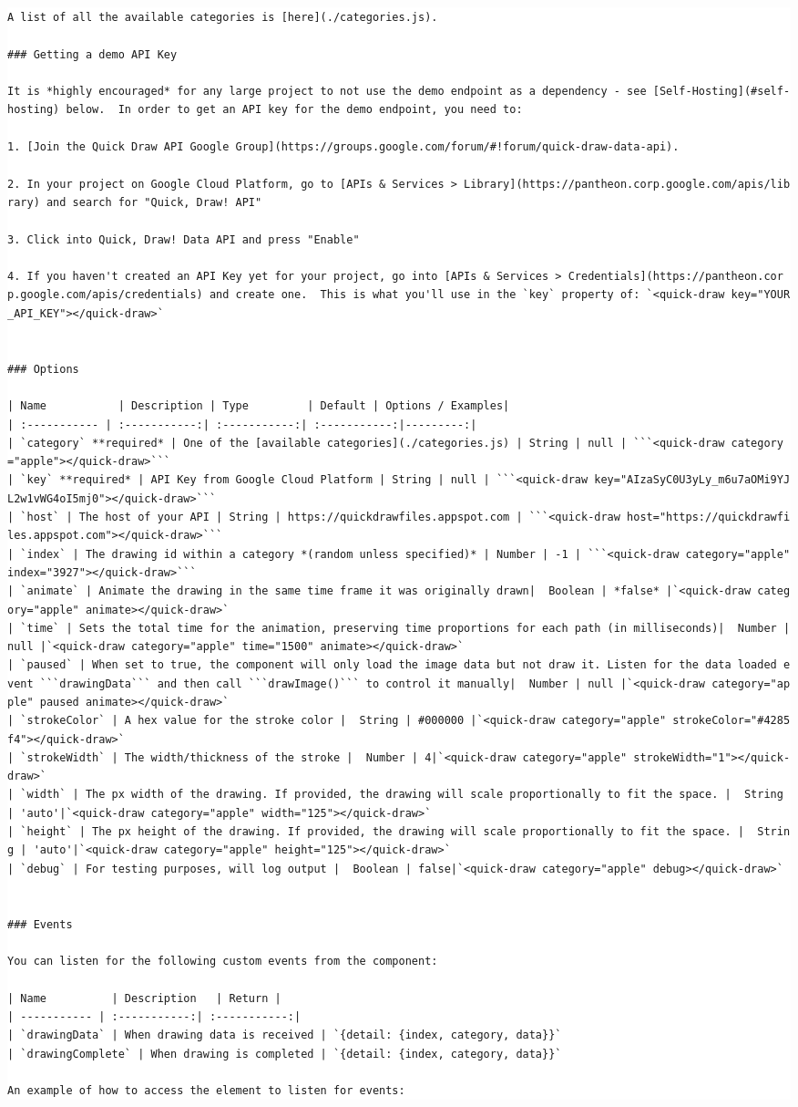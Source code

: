 ```
A list of all the available categories is [here](./categories.js).

### Getting a demo API Key

It is *highly encouraged* for any large project to not use the demo endpoint as a dependency - see [Self-Hosting](#self-hosting) below.  In order to get an API key for the demo endpoint, you need to:

1. [Join the Quick Draw API Google Group](https://groups.google.com/forum/#!forum/quick-draw-data-api).

2. In your project on Google Cloud Platform, go to [APIs & Services > Library](https://pantheon.corp.google.com/apis/library) and search for "Quick, Draw! API"

3. Click into Quick, Draw! Data API and press "Enable"

4. If you haven't created an API Key yet for your project, go into [APIs & Services > Credentials](https://pantheon.corp.google.com/apis/credentials) and create one.  This is what you'll use in the `key` property of: `<quick-draw key="YOUR_API_KEY"></quick-draw>`


### Options

| Name		     | Description | Type		  | Default | Options / Examples|
| :----------- | :-----------:| :-----------:| :-----------:|---------:|
| `category` **required* | One of the [available categories](./categories.js) | String | null | ```<quick-draw category="apple"></quick-draw>```
| `key` **required* | API Key from Google Cloud Platform | String | null | ```<quick-draw key="AIzaSyC0U3yLy_m6u7aOMi9YJL2w1vWG4oI5mj0"></quick-draw>```
| `host` | The host of your API | String | https://quickdrawfiles.appspot.com | ```<quick-draw host="https://quickdrawfiles.appspot.com"></quick-draw>```
| `index` | The drawing id within a category *(random unless specified)* | Number | -1 | ```<quick-draw category="apple" index="3927"></quick-draw>```
| `animate` | Animate the drawing in the same time frame it was originally drawn|  Boolean | *false* |`<quick-draw category="apple" animate></quick-draw>`
| `time` | Sets the total time for the animation, preserving time proportions for each path (in milliseconds)|  Number | null |`<quick-draw category="apple" time="1500" animate></quick-draw>`
| `paused` | When set to true, the component will only load the image data but not draw it. Listen for the data loaded event ```drawingData``` and then call ```drawImage()``` to control it manually|  Number | null |`<quick-draw category="apple" paused animate></quick-draw>`
| `strokeColor` | A hex value for the stroke color |  String | #000000 |`<quick-draw category="apple" strokeColor="#4285f4"></quick-draw>`
| `strokeWidth` | The width/thickness of the stroke |  Number | 4|`<quick-draw category="apple" strokeWidth="1"></quick-draw>`
| `width` | The px width of the drawing. If provided, the drawing will scale proportionally to fit the space. |  String | 'auto'|`<quick-draw category="apple" width="125"></quick-draw>`
| `height` | The px height of the drawing. If provided, the drawing will scale proportionally to fit the space. |  String | 'auto'|`<quick-draw category="apple" height="125"></quick-draw>`
| `debug` | For testing purposes, will log output |  Boolean | false|`<quick-draw category="apple" debug></quick-draw>`


### Events

You can listen for the following custom events from the component:

| Name		    | Description	| Return |
| ----------- | :-----------:| :-----------:|
| `drawingData` | When drawing data is received | `{detail: {index, category, data}}`
| `drawingComplete` | When drawing is completed | `{detail: {index, category, data}}`

An example of how to access the element to listen for events:

```